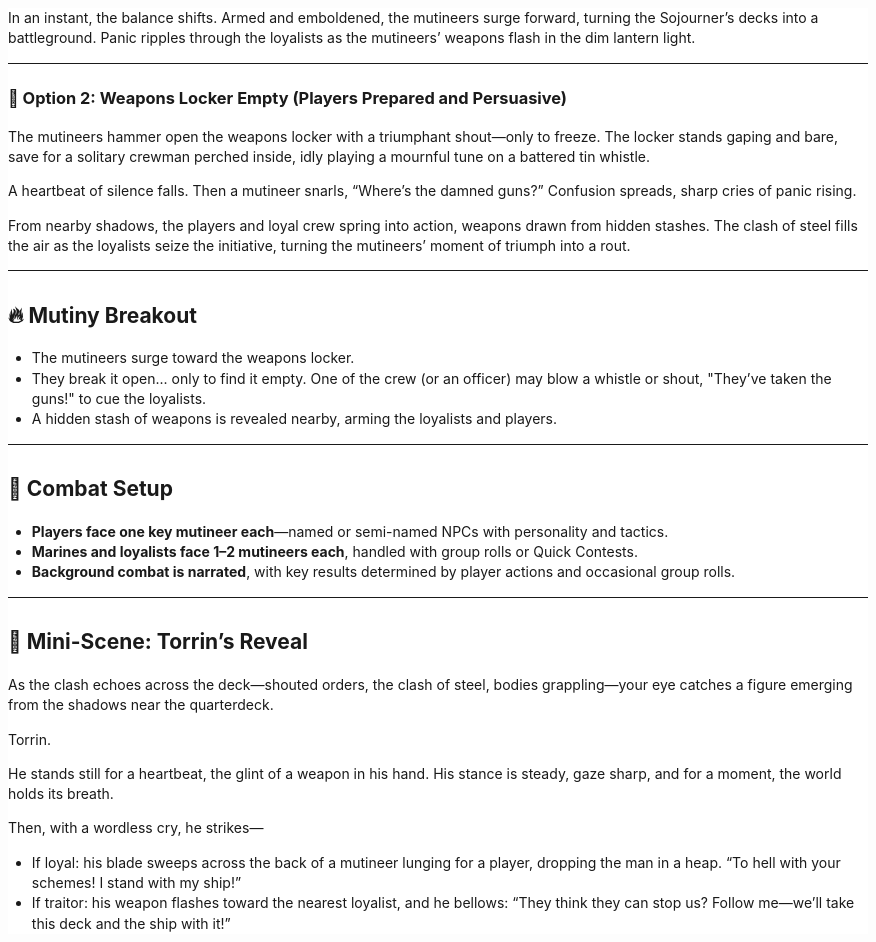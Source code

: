 In an instant, the balance shifts. Armed and emboldened, the mutineers surge forward, turning the Sojourner’s decks into a battleground. Panic ripples through the loyalists as the mutineers’ weapons flash in the dim lantern light.

---

### 📜 Option 2: Weapons Locker Empty (Players Prepared and Persuasive)

The mutineers hammer open the weapons locker with a triumphant shout—only to freeze. The locker stands gaping and bare, save for a solitary crewman perched inside, idly playing a mournful tune on a battered tin whistle.

A heartbeat of silence falls. Then a mutineer snarls, “Where’s the damned guns?” Confusion spreads, sharp cries of panic rising.

From nearby shadows, the players and loyal crew spring into action, weapons drawn from hidden stashes. The clash of steel fills the air as the loyalists seize the initiative, turning the mutineers’ moment of triumph into a rout.



---

## 🔥 Mutiny Breakout
- The mutineers surge toward the weapons locker.  
- They break it open... only to find it empty. One of the crew (or an officer) may blow a whistle or shout, "They’ve taken the guns!" to cue the loyalists.  
- A hidden stash of weapons is revealed nearby, arming the loyalists and players.  

---

## 🎲 Combat Setup
- **Players face one key mutineer each**—named or semi-named NPCs with personality and tactics.  
- **Marines and loyalists face 1–2 mutineers each**, handled with group rolls or Quick Contests.  
- **Background combat is narrated**, with key results determined by player actions and occasional group rolls.  

---

## 🔨 Mini-Scene: Torrin’s Reveal

As the clash echoes across the deck—shouted orders, the clash of steel, bodies grappling—your eye catches a figure emerging from the shadows near the quarterdeck. 

Torrin. 

He stands still for a heartbeat, the glint of a weapon in his hand. His stance is steady, gaze sharp, and for a moment, the world holds its breath.

Then, with a wordless cry, he strikes—  
- If loyal: his blade sweeps across the back of a mutineer lunging for a player, dropping the man in a heap. “To hell with your schemes! I stand with my ship!”  
- If traitor: his weapon flashes toward the nearest loyalist, and he bellows: “They think they can stop us? Follow me—we’ll take this deck and the ship with it!”
